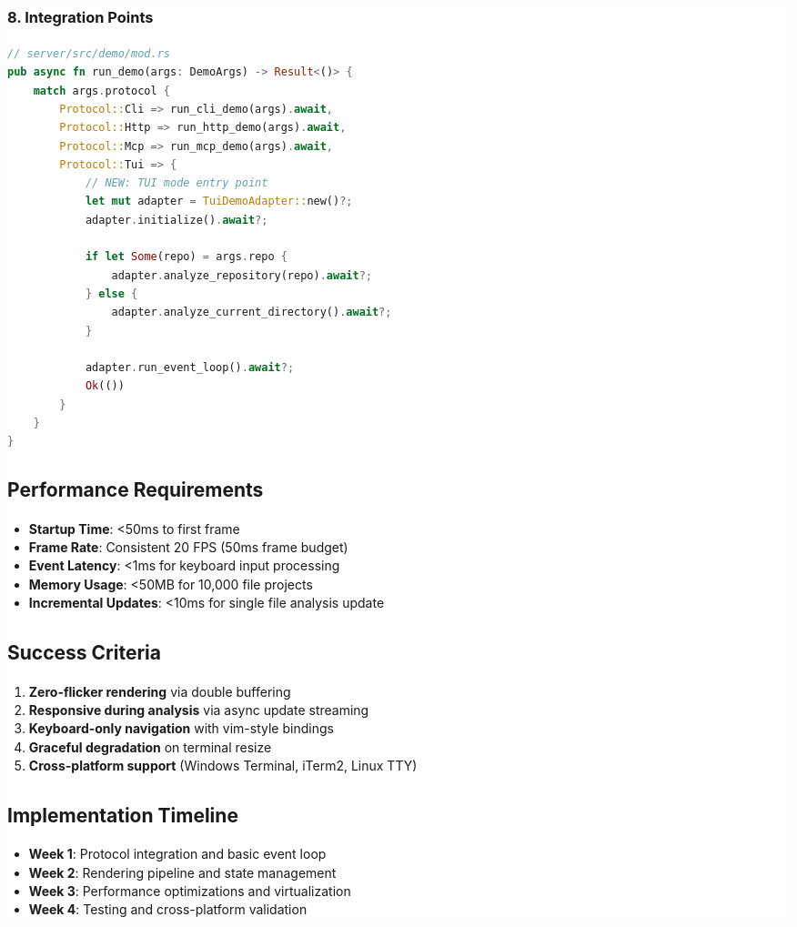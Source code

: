 ### 8. Integration Points

```rust
// server/src/demo/mod.rs
pub async fn run_demo(args: DemoArgs) -> Result<()> {
    match args.protocol {
        Protocol::Cli => run_cli_demo(args).await,
        Protocol::Http => run_http_demo(args).await,
        Protocol::Mcp => run_mcp_demo(args).await,
        Protocol::Tui => {
            // NEW: TUI mode entry point
            let mut adapter = TuiDemoAdapter::new()?;
            adapter.initialize().await?;
            
            if let Some(repo) = args.repo {
                adapter.analyze_repository(repo).await?;
            } else {
                adapter.analyze_current_directory().await?;
            }
            
            adapter.run_event_loop().await?;
            Ok(())
        }
    }
}
```

## Performance Requirements

- **Startup Time**: <50ms to first frame
- **Frame Rate**: Consistent 20 FPS (50ms frame budget)
- **Event Latency**: <1ms for keyboard input processing
- **Memory Usage**: <50MB for 10,000 file projects
- **Incremental Updates**: <10ms for single file analysis update

## Success Criteria

1. **Zero-flicker rendering** via double buffering
2. **Responsive during analysis** via async update streaming
3. **Keyboard-only navigation** with vim-style bindings
4. **Graceful degradation** on terminal resize
5. **Cross-platform support** (Windows Terminal, iTerm2, Linux TTY)

## Implementation Timeline

- **Week 1**: Protocol integration and basic event loop
- **Week 2**: Rendering pipeline and state management
- **Week 3**: Performance optimizations and virtualization
- **Week 4**: Testing and cross-platform validation
```